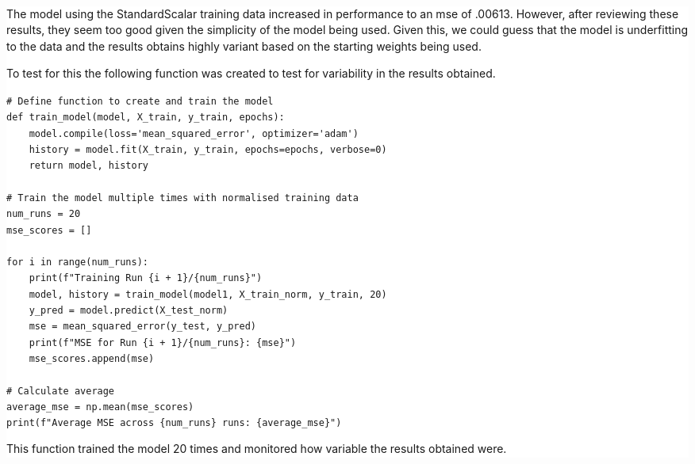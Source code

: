 The model using the StandardScalar training data increased in performance to an mse of .00613. However, after reviewing these results, they seem too good given the simplicity of the model being used. Given this, we could guess that the model is underfitting to the data and the results obtains highly variant based on the starting weights being used.

To test for this the following function was created to test for variability in the results obtained.

```
# Define function to create and train the model
def train_model(model, X_train, y_train, epochs):
    model.compile(loss='mean_squared_error', optimizer='adam')
    history = model.fit(X_train, y_train, epochs=epochs, verbose=0)
    return model, history

# Train the model multiple times with normalised training data
num_runs = 20
mse_scores = []

for i in range(num_runs):
    print(f"Training Run {i + 1}/{num_runs}")
    model, history = train_model(model1, X_train_norm, y_train, 20)
    y_pred = model.predict(X_test_norm)
    mse = mean_squared_error(y_test, y_pred)
    print(f"MSE for Run {i + 1}/{num_runs}: {mse}")
    mse_scores.append(mse)

# Calculate average
average_mse = np.mean(mse_scores)
print(f"Average MSE across {num_runs} runs: {average_mse}")
```

This function trained the model 20 times and monitored how variable the results obtained were.